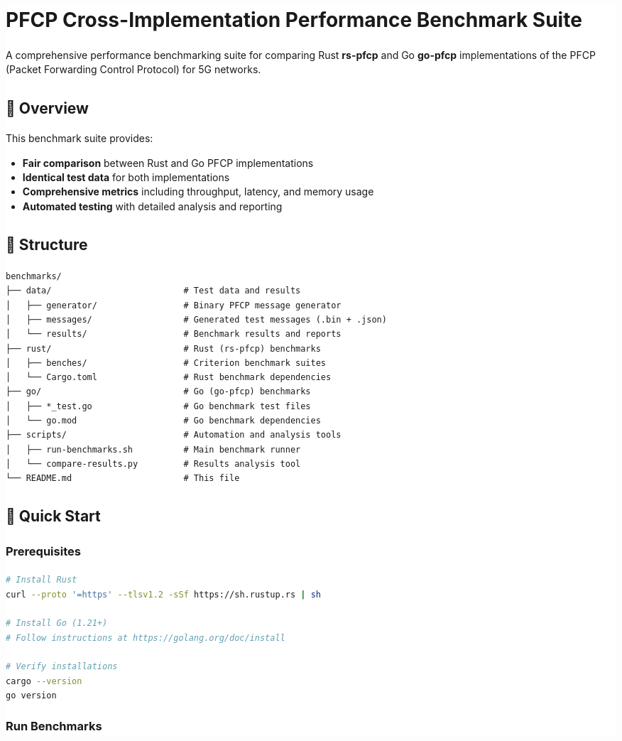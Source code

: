 # PFCP Cross-Implementation Performance Benchmark Suite

A comprehensive performance benchmarking suite for comparing Rust **rs-pfcp** and Go **go-pfcp** implementations of the PFCP (Packet Forwarding Control Protocol) for 5G networks.

## 🎯 Overview

This benchmark suite provides:
- **Fair comparison** between Rust and Go PFCP implementations
- **Identical test data** for both implementations
- **Comprehensive metrics** including throughput, latency, and memory usage
- **Automated testing** with detailed analysis and reporting

## 📁 Structure

```
benchmarks/
├── data/                          # Test data and results
│   ├── generator/                 # Binary PFCP message generator
│   ├── messages/                  # Generated test messages (.bin + .json)
│   └── results/                   # Benchmark results and reports
├── rust/                          # Rust (rs-pfcp) benchmarks
│   ├── benches/                   # Criterion benchmark suites
│   └── Cargo.toml                 # Rust benchmark dependencies
├── go/                            # Go (go-pfcp) benchmarks
│   ├── *_test.go                  # Go benchmark test files
│   └── go.mod                     # Go benchmark dependencies  
├── scripts/                       # Automation and analysis tools
│   ├── run-benchmarks.sh          # Main benchmark runner
│   └── compare-results.py         # Results analysis tool
└── README.md                      # This file
```

## 🚀 Quick Start

### Prerequisites

```bash
# Install Rust
curl --proto '=https' --tlsv1.2 -sSf https://sh.rustup.rs | sh

# Install Go (1.21+)
# Follow instructions at https://golang.org/doc/install

# Verify installations
cargo --version
go version
```

### Run Benchmarks
